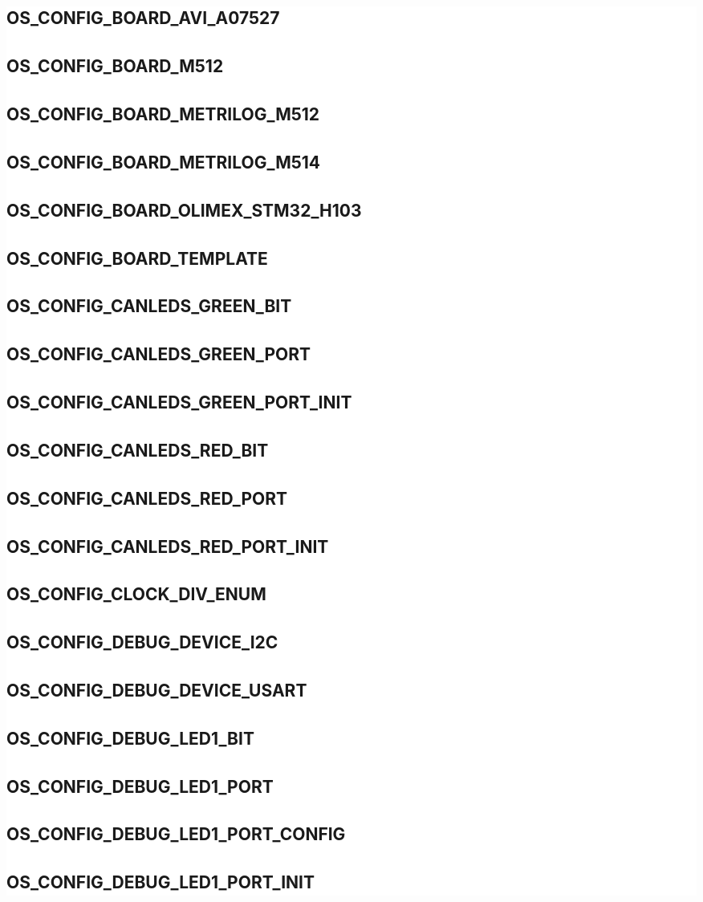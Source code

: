 OS_CONFIG_BOARD_AVI_A07527
------------------------------

OS_CONFIG_BOARD_M512
-----------------------

OS_CONFIG_BOARD_METRILOG_M512
---------------------------------

OS_CONFIG_BOARD_METRILOG_M514
---------------------------------

OS_CONFIG_BOARD_OLIMEX_STM32_H103
--------------------------------------

OS_CONFIG_BOARD_TEMPLATE
---------------------------

OS_CONFIG_CANLEDS_GREEN_BIT
-------------------------------

OS_CONFIG_CANLEDS_GREEN_PORT
--------------------------------

OS_CONFIG_CANLEDS_GREEN_PORT_INIT
--------------------------------------

OS_CONFIG_CANLEDS_RED_BIT
-----------------------------

OS_CONFIG_CANLEDS_RED_PORT
------------------------------

OS_CONFIG_CANLEDS_RED_PORT_INIT
------------------------------------

OS_CONFIG_CLOCK_DIV_ENUM
----------------------------

OS_CONFIG_DEBUG_DEVICE_I2C
------------------------------

OS_CONFIG_DEBUG_DEVICE_USART
--------------------------------

OS_CONFIG_DEBUG_LED1_BIT
----------------------------

OS_CONFIG_DEBUG_LED1_PORT
-----------------------------

OS_CONFIG_DEBUG_LED1_PORT_CONFIG
-------------------------------------

OS_CONFIG_DEBUG_LED1_PORT_INIT
-----------------------------------

